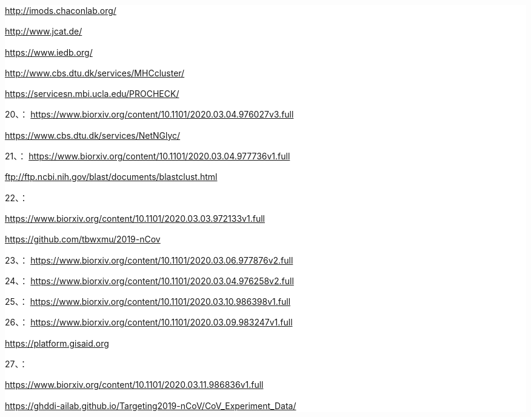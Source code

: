 
http://imods.chaconlab.org/


http://www.jcat.de/


https://www.iedb.org/


http://www.cbs.dtu.dk/services/MHCcluster/


https://servicesn.mbi.ucla.edu/PROCHECK/



20、：
https://www.biorxiv.org/content/10.1101/2020.03.04.976027v3.full


https://www.cbs.dtu.dk/services/NetNGlyc/

21、：
https://www.biorxiv.org/content/10.1101/2020.03.04.977736v1.full



ftp://ftp.ncbi.nih.gov/blast/documents/blastclust.html


22、：

https://www.biorxiv.org/content/10.1101/2020.03.03.972133v1.full


https://github.com/tbwxmu/2019-nCov




23、：
https://www.biorxiv.org/content/10.1101/2020.03.06.977876v2.full



24、：
https://www.biorxiv.org/content/10.1101/2020.03.04.976258v2.full


25、：
https://www.biorxiv.org/content/10.1101/2020.03.10.986398v1.full


26、：
https://www.biorxiv.org/content/10.1101/2020.03.09.983247v1.full



https://platform.gisaid.org


27、：

https://www.biorxiv.org/content/10.1101/2020.03.11.986836v1.full



https://ghddi-ailab.github.io/Targeting2019-nCoV/CoV_Experiment_Data/

